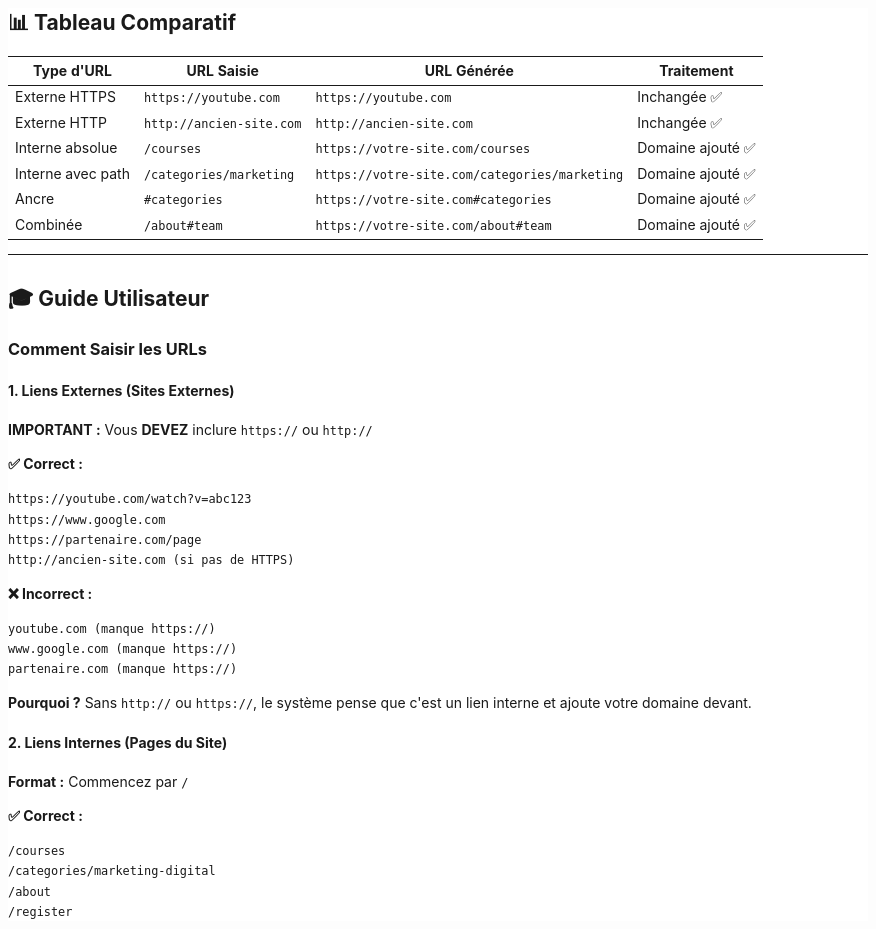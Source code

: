 ## 📊 Tableau Comparatif

| Type d'URL | URL Saisie | URL Générée | Traitement |
|------------|------------|-------------|------------|
| Externe HTTPS | `https://youtube.com` | `https://youtube.com` | Inchangée ✅ |
| Externe HTTP | `http://ancien-site.com` | `http://ancien-site.com` | Inchangée ✅ |
| Interne absolue | `/courses` | `https://votre-site.com/courses` | Domaine ajouté ✅ |
| Interne avec path | `/categories/marketing` | `https://votre-site.com/categories/marketing` | Domaine ajouté ✅ |
| Ancre | `#categories` | `https://votre-site.com#categories` | Domaine ajouté ✅ |
| Combinée | `/about#team` | `https://votre-site.com/about#team` | Domaine ajouté ✅ |

---

## 🎓 Guide Utilisateur

### Comment Saisir les URLs

#### 1. Liens Externes (Sites Externes)

**IMPORTANT :** Vous **DEVEZ** inclure `https://` ou `http://`

**✅ Correct :**
```
https://youtube.com/watch?v=abc123
https://www.google.com
https://partenaire.com/page
http://ancien-site.com (si pas de HTTPS)
```

**❌ Incorrect :**
```
youtube.com (manque https://)
www.google.com (manque https://)
partenaire.com (manque https://)
```

**Pourquoi ?**
Sans `http://` ou `https://`, le système pense que c'est un lien interne et ajoute votre domaine devant.

#### 2. Liens Internes (Pages du Site)

**Format :** Commencez par `/`

**✅ Correct :**
```
/courses
/categories/marketing-digital
/about
/register
```
